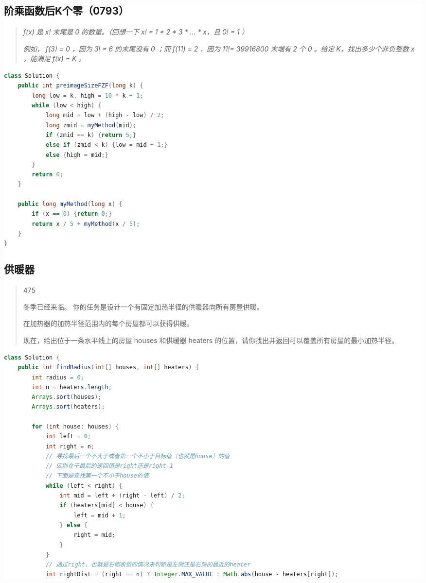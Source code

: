 ```java
```

## 阶乘函数后K个零（0793）

> *f(x) 是 x! 末尾是 0 的数量。（回想一下 x! = 1 \* 2 \* 3 \* ... \* x，且 0! = 1 ）*
>
> *例如， f(3) = 0 ，因为 3! = 6 的末尾没有 0 ；而 f(11) = 2 ，因为 11!= 39916800 末端有 2 个 0 。给定 K，找出多少个非负整数 x ，能满足 f(x) = K 。*

```java
class Solution {
    public int preimageSizeFZF(long k) {
        long low = k, high = 10 * k + 1;
        while (low < high) {
            long mid = low + (high - low) / 2;
            long zmid = myMethod(mid);
            if (zmid == k) {return 5;}
            else if (zmid < k) {low = mid + 1;}
            else {high = mid;}
        }
        return 0;
    }

    public long myMethod(long x) {
        if (x == 0) {return 0;}
        return x / 5 + myMethod(x / 5);
    }
}
```

## 供暖器

> 475
>
> 冬季已经来临。 你的任务是设计一个有固定加热半径的供暖器向所有房屋供暖。
>
> 在加热器的加热半径范围内的每个房屋都可以获得供暖。
>
> 现在，给出位于一条水平线上的房屋 houses 和供暖器 heaters 的位置，请你找出并返回可以覆盖所有房屋的最小加热半径。

```java
class Solution {
    public int findRadius(int[] houses, int[] heaters) {
        int radius = 0;
        int n = heaters.length;
        Arrays.sort(houses);
        Arrays.sort(heaters);
        
        for (int house: houses) {
            int left = 0;
            int right = n;
            // 寻找最后一个不大于或者第一个不小于目标值（也就是house）的值
            // 区别在于最后的返回值是right还是right-1
            // 下面是查找第一个不小于house的值
            while (left < right) {
                int mid = left + (right - left) / 2;
                if (heaters[mid] < house) {
                    left = mid + 1;
                } else {
                    right = mid;
                }
            }
            // 通过right，也就是右侧收敛的情况来判断是左侧还是右侧的最近的heater
            int rightDist = (right == n) ? Integer.MAX_VALUE : Math.abs(house - heaters[right]);
```